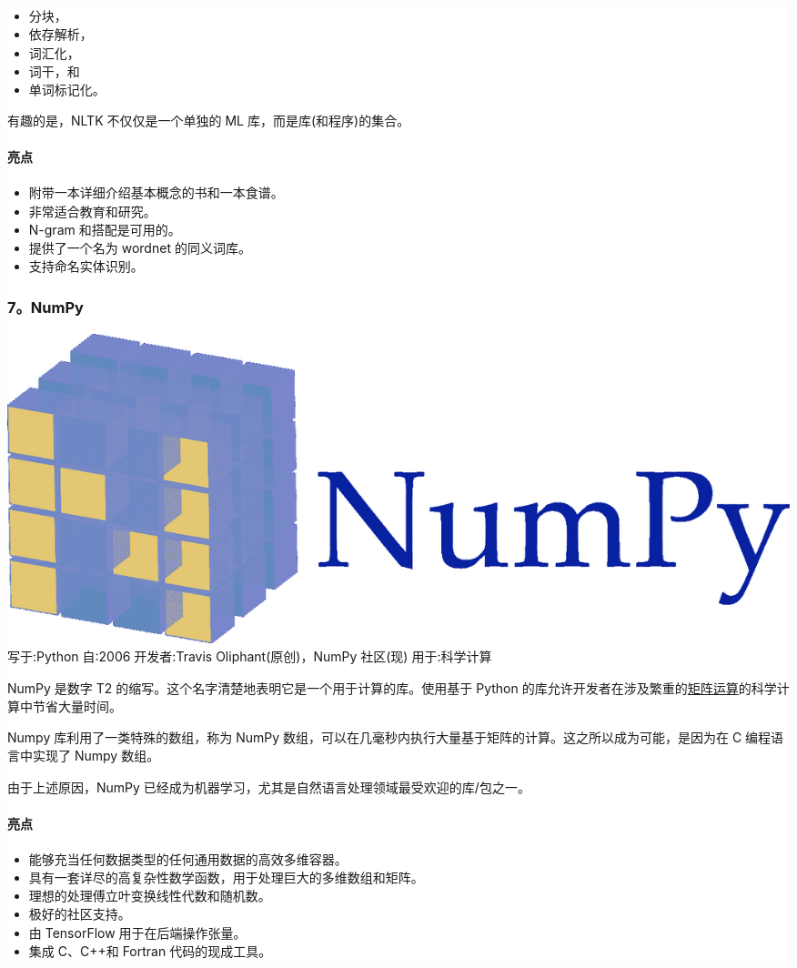 *   分块，
*   依存解析，
*   词汇化，
*   词干，和
*   单词标记化。

有趣的是，NLTK 不仅仅是一个单独的 ML 库，而是库(和程序)的集合。

#### **亮点**

*   附带一本详细介绍基本概念的书和一本食谱。
*   非常适合教育和研究。
*   N-gram 和搭配是可用的。
*   提供了一个名为 wordnet 的同义词库。
*   支持命名实体识别。

### **7。NumPy**

![Numpy](img/df6cedd006e34cd62965e789b412fd3f.png)写于:Python
自:2006 开发者:Travis Oliphant(原创)，NumPy 社区(现)
用于:科学计算

NumPy 是数字 T2 的缩写。这个名字清楚地表明它是一个用于计算的库。使用基于 Python 的库允许开发者在涉及繁重的[矩阵运算](https://hackr.io/blog/numpy-matrix-multiplication)的科学计算中节省大量时间。

Numpy 库利用了一类特殊的数组，称为 NumPy 数组，可以在几毫秒内执行大量基于矩阵的计算。这之所以成为可能，是因为在 C 编程语言中实现了 Numpy 数组。

由于上述原因，NumPy 已经成为机器学习，尤其是自然语言处理领域最受欢迎的库/包之一。

#### **亮点**

*   能够充当任何数据类型的任何通用数据的高效多维容器。
*   具有一套详尽的高复杂性数学函数，用于处理巨大的多维数组和矩阵。
*   理想的处理傅立叶变换线性代数和随机数。
*   极好的社区支持。
*   由 TensorFlow 用于在后端操作张量。
*   集成 C、C++和 Fortran 代码的现成工具。
